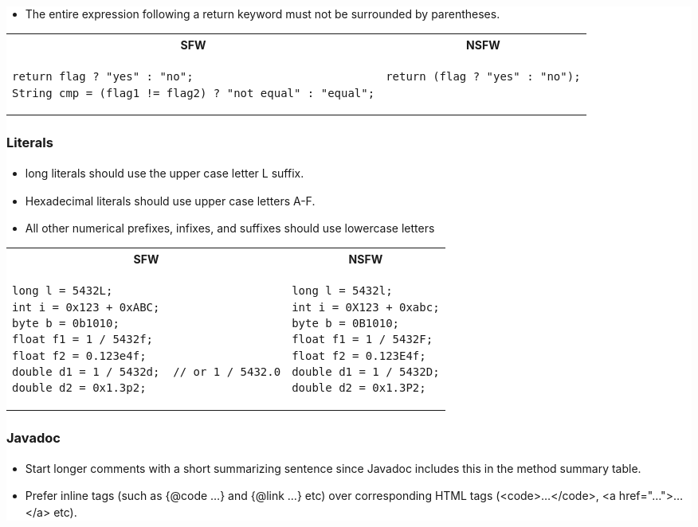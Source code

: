 -	The entire expression following a return keyword must not be surrounded by parentheses.

<table>
<tr><th>SFW</th><th>NSFW</th></tr>
<tr>
<td><pre lang=java>
return flag ? "yes" : "no";
String cmp = (flag1 != flag2) ? "not equal" : "equal";
</pre></td>
<td><pre lang=java>
return (flag ? "yes" : "no");
</pre></td>
</tr>
</table>

### Literals
-	long literals should use the upper case letter L suffix.

-	Hexadecimal literals should use upper case letters A-F.

-	All other numerical prefixes, infixes, and suffixes should use lowercase letters

<table>
<tr><th>SFW</th><th>NSFW</th></tr>
<tr>
<td><pre lang=java>
long l = 5432L;
int i = 0x123 + 0xABC;
byte b = 0b1010;
float f1 = 1 / 5432f;
float f2 = 0.123e4f;
double d1 = 1 / 5432d;  // or 1 / 5432.0
double d2 = 0x1.3p2;
</pre></td>
<td><pre lang=java>
long l = 5432l;
int i = 0X123 + 0xabc;
byte b = 0B1010;
float f1 = 1 / 5432F;
float f2 = 0.123E4f;
double d1 = 1 / 5432D;
double d2 = 0x1.3P2;
</pre></td>
</tr>
</table>

### Javadoc
-	Start longer comments with a short summarizing sentence since Javadoc includes this in the method summary table.

-	Prefer inline tags (such as {@code …} and {@link …} etc) over corresponding HTML tags (&lt;code&gt;…&lt;/code&gt;, &lt;a href="…"&gt;…&lt;/a&gt; etc).
